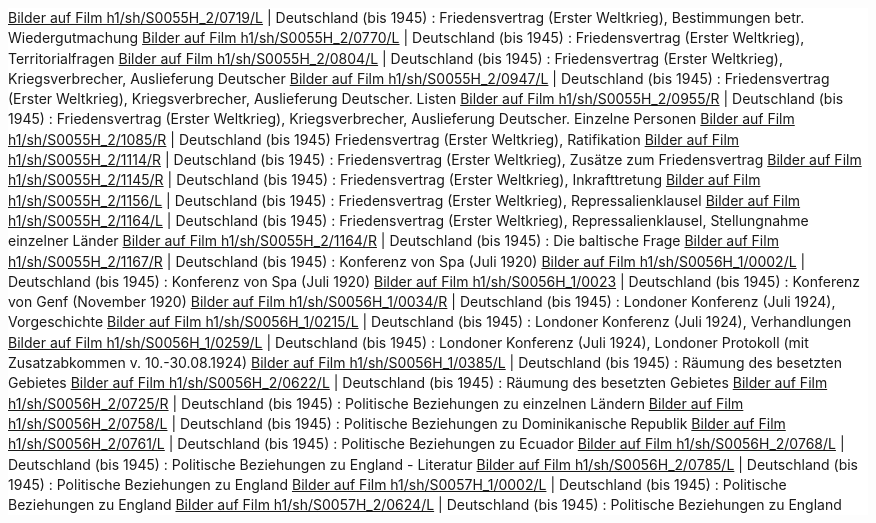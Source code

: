 <a class="btn" href="https://pm20.zbw.eu/film/h1/sh/S0055H_2/0719/L" rel="nofollow">Bilder auf Film h1/sh/S0055H_2/0719/L</a> | Deutschland (bis 1945) : Friedensvertrag (Erster Weltkrieg), Bestimmungen betr. Wiedergutmachung
<a class="btn" href="https://pm20.zbw.eu/film/h1/sh/S0055H_2/0770/L" rel="nofollow">Bilder auf Film h1/sh/S0055H_2/0770/L</a> | Deutschland (bis 1945) : Friedensvertrag (Erster Weltkrieg), Territorialfragen
<a class="btn" href="https://pm20.zbw.eu/film/h1/sh/S0055H_2/0804/L" rel="nofollow">Bilder auf Film h1/sh/S0055H_2/0804/L</a> | Deutschland (bis 1945) : Friedensvertrag (Erster Weltkrieg), Kriegsverbrecher, Auslieferung Deutscher
<a class="btn" href="https://pm20.zbw.eu/film/h1/sh/S0055H_2/0947/L" rel="nofollow">Bilder auf Film h1/sh/S0055H_2/0947/L</a> | Deutschland (bis 1945) : Friedensvertrag (Erster Weltkrieg), Kriegsverbrecher, Auslieferung Deutscher. Listen
<a class="btn" href="https://pm20.zbw.eu/film/h1/sh/S0055H_2/0955/R" rel="nofollow">Bilder auf Film h1/sh/S0055H_2/0955/R</a> | Deutschland (bis 1945) : Friedensvertrag (Erster Weltkrieg), Kriegsverbrecher, Auslieferung Deutscher. Einzelne Personen
<a class="btn" href="https://pm20.zbw.eu/film/h1/sh/S0055H_2/1085/R" rel="nofollow">Bilder auf Film h1/sh/S0055H_2/1085/R</a> | Deutschland (bis 1945)  Friedensvertrag (Erster Weltkrieg), Ratifikation
<a class="btn" href="https://pm20.zbw.eu/film/h1/sh/S0055H_2/1114/R" rel="nofollow">Bilder auf Film h1/sh/S0055H_2/1114/R</a> | Deutschland (bis 1945) : Friedensvertrag (Erster Weltkrieg), Zusätze zum Friedensvertrag
<a class="btn" href="https://pm20.zbw.eu/film/h1/sh/S0055H_2/1145/R" rel="nofollow">Bilder auf Film h1/sh/S0055H_2/1145/R</a> | Deutschland (bis 1945) : Friedensvertrag (Erster Weltkrieg), Inkrafttretung
<a class="btn" href="https://pm20.zbw.eu/film/h1/sh/S0055H_2/1156/L" rel="nofollow">Bilder auf Film h1/sh/S0055H_2/1156/L</a> | Deutschland (bis 1945) : Friedensvertrag (Erster Weltkrieg), Repressalienklausel
<a class="btn" href="https://pm20.zbw.eu/film/h1/sh/S0055H_2/1164/L" rel="nofollow">Bilder auf Film h1/sh/S0055H_2/1164/L</a> | Deutschland (bis 1945) : Friedensvertrag (Erster Weltkrieg), Repressalienklausel, Stellungnahme einzelner Länder
<a class="btn" href="https://pm20.zbw.eu/film/h1/sh/S0055H_2/1164/R" rel="nofollow">Bilder auf Film h1/sh/S0055H_2/1164/R</a> | Deutschland (bis 1945) : Die baltische Frage
<a class="btn" href="https://pm20.zbw.eu/film/h1/sh/S0055H_2/1167/R" rel="nofollow">Bilder auf Film h1/sh/S0055H_2/1167/R</a> | Deutschland (bis 1945) : Konferenz von Spa (Juli 1920)
<a class="btn" href="https://pm20.zbw.eu/film/h1/sh/S0056H_1/0002/L" rel="nofollow">Bilder auf Film h1/sh/S0056H_1/0002/L</a> | Deutschland (bis 1945) : Konferenz von Spa (Juli 1920)
<a class="btn" href="https://pm20.zbw.eu/film/h1/sh/S0056H_1/0023" rel="nofollow">Bilder auf Film h1/sh/S0056H_1/0023</a> | Deutschland (bis 1945) : Konferenz von Genf (November 1920)
<a class="btn" href="https://pm20.zbw.eu/film/h1/sh/S0056H_1/0034/R" rel="nofollow">Bilder auf Film h1/sh/S0056H_1/0034/R</a> | Deutschland (bis 1945) : Londoner Konferenz (Juli 1924), Vorgeschichte
<a class="btn" href="https://pm20.zbw.eu/film/h1/sh/S0056H_1/0215/L" rel="nofollow">Bilder auf Film h1/sh/S0056H_1/0215/L</a> | Deutschland (bis 1945) : Londoner Konferenz (Juli 1924), Verhandlungen
<a class="btn" href="https://pm20.zbw.eu/film/h1/sh/S0056H_1/0259/L" rel="nofollow">Bilder auf Film h1/sh/S0056H_1/0259/L</a> | Deutschland (bis 1945) : Londoner Konferenz (Juli 1924), Londoner Protokoll (mit Zusatzabkommen v. 10.-30.08.1924)
<a class="btn" href="https://pm20.zbw.eu/film/h1/sh/S0056H_1/0385/L" rel="nofollow">Bilder auf Film h1/sh/S0056H_1/0385/L</a> | Deutschland (bis 1945) : Räumung des besetzten Gebietes
<a class="btn" href="https://pm20.zbw.eu/film/h1/sh/S0056H_2/0622/L" rel="nofollow">Bilder auf Film h1/sh/S0056H_2/0622/L</a> | Deutschland (bis 1945) : Räumung des besetzten Gebietes
<a class="btn" href="https://pm20.zbw.eu/film/h1/sh/S0056H_2/0725/R" rel="nofollow">Bilder auf Film h1/sh/S0056H_2/0725/R</a> | Deutschland (bis 1945) : Politische Beziehungen zu einzelnen Ländern
<a class="btn" href="https://pm20.zbw.eu/film/h1/sh/S0056H_2/0758/L" rel="nofollow">Bilder auf Film h1/sh/S0056H_2/0758/L</a> | Deutschland (bis 1945) : Politische Beziehungen zu Dominikanische Republik
<a class="btn" href="https://pm20.zbw.eu/film/h1/sh/S0056H_2/0761/L" rel="nofollow">Bilder auf Film h1/sh/S0056H_2/0761/L</a> | Deutschland (bis 1945) : Politische Beziehungen zu Ecuador
<a class="btn" href="https://pm20.zbw.eu/film/h1/sh/S0056H_2/0768/L" rel="nofollow">Bilder auf Film h1/sh/S0056H_2/0768/L</a> | Deutschland (bis 1945) : Politische Beziehungen zu England - Literatur
<a class="btn" href="https://pm20.zbw.eu/film/h1/sh/S0056H_2/0785/L" rel="nofollow">Bilder auf Film h1/sh/S0056H_2/0785/L</a> | Deutschland (bis 1945) : Politische Beziehungen zu England
<a class="btn" href="https://pm20.zbw.eu/film/h1/sh/S0057H_1/0002/L" rel="nofollow">Bilder auf Film h1/sh/S0057H_1/0002/L</a> | Deutschland (bis 1945) : Politische Beziehungen zu England
<a class="btn" href="https://pm20.zbw.eu/film/h1/sh/S0057H_2/0624/L" rel="nofollow">Bilder auf Film h1/sh/S0057H_2/0624/L</a> | Deutschland (bis 1945) : Politische Beziehungen zu England